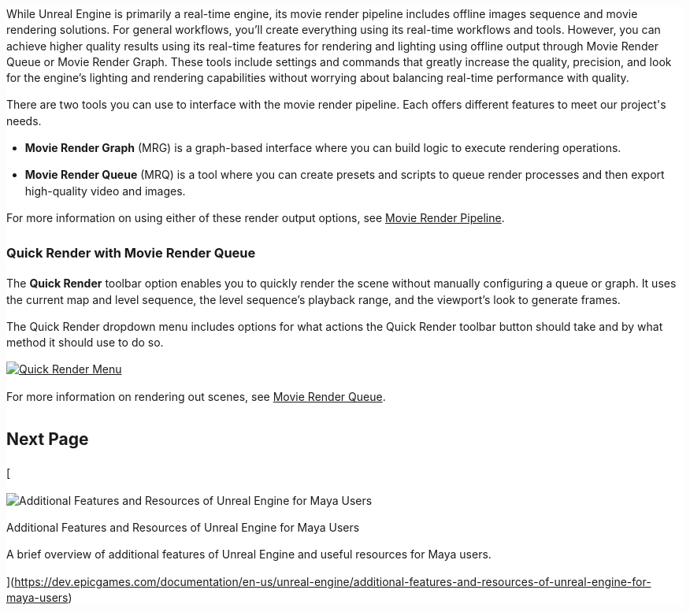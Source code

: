 While Unreal Engine is primarily a real-time engine, its movie render pipeline includes offline images sequence and movie rendering solutions. For general workflows, you’ll create everything using its real-time workflows and tools. However, you can achieve higher quality results using its real-time features for rendering and lighting using offline output through Movie Render Queue or Movie Render Graph. These tools include settings and commands that greatly increase the quality, precision, and look for the engine’s lighting and rendering capabilities without worrying about balancing real-time performance with quality.

There are two tools you can use to interface with the movie render pipeline. Each offers different features to meet our project's needs. 

-   **Movie Render Graph** (MRG) is a graph-based interface where you can build logic to execute rendering operations.
    
-   **Movie Render Queue** (MRQ) is a tool where you can create presets and scripts to queue render processes and then export high-quality video and images.
    

For more information on using either of these render output options, see [Movie Render Pipeline](https://dev.epicgames.com/documentation/en-us/unreal-engine/movie-render-pipeline-in-unreal-engine).

### Quick Render with Movie Render Queue

The **Quick Render** toolbar option enables you to quickly render the scene without manually configuring a queue or graph. It uses the current map and level sequence, the level sequence’s playback range, and the viewport’s look to generate frames.

The Quick Render dropdown menu includes options for what actions the Quick Render toolbar button should take and by what method it should use to do so. 

[![Quick Render Menu](https://dev.epicgames.com/community/api/documentation/image/eb48a964-426a-4c14-87e1-b6d8435cba1a?resizing_type=fit)](https://dev.epicgames.com/community/api/documentation/image/eb48a964-426a-4c14-87e1-b6d8435cba1a?resizing_type=fit)

For more information on rendering out scenes, see [Movie Render Queue](https://dev.epicgames.com/documentation/en-us/unreal-engine/movie-render-pipeline-in-unreal-engine#movie-render-queue). 

## Next Page

[

![Additional Features and Resources of Unreal Engine for Maya Users](https://dev.epicgames.com/community/api/documentation/image/d5ca4fff-ad01-4090-a9f1-e42fac0e9087?resizing_type=fit&width=640&height=640)

Additional Features and Resources of Unreal Engine for Maya Users

A brief overview of additional features of Unreal Engine and useful resources for Maya users.





](https://dev.epicgames.com/documentation/en-us/unreal-engine/additional-features-and-resources-of-unreal-engine-for-maya-users)